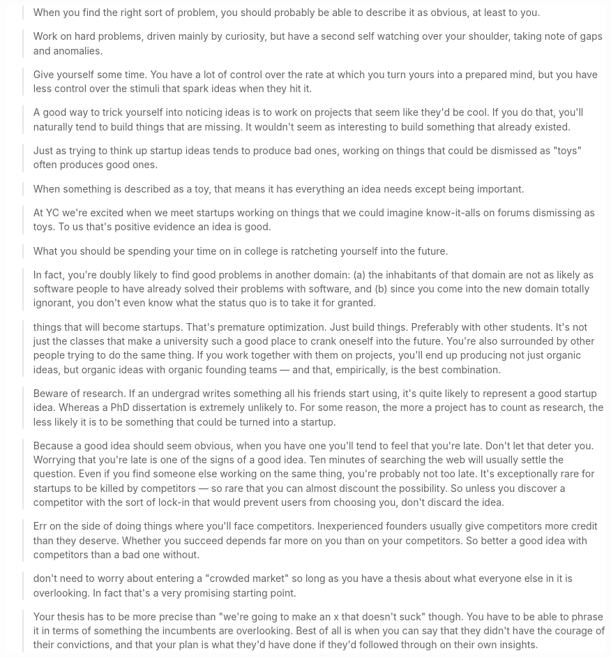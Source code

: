 > When you find the right sort of problem, you should probably be able to describe it as obvious, at least to you.

> Work on hard problems, driven mainly by curiosity, but have a second self watching over your shoulder, taking note of gaps and anomalies.

> Give yourself some time. You have a lot of control over the rate at which you turn yours into a prepared mind, but you have less control over the stimuli that spark ideas when they hit it.

> A good way to trick yourself into noticing ideas is to work on projects that seem like they'd be cool. If you do that, you'll naturally tend to build things that are missing. It wouldn't seem as interesting to build something that already existed.

> Just as trying to think up startup ideas tends to produce bad ones, working on things that could be dismissed as "toys" often produces good ones.

> When something is described as a toy, that means it has everything an idea needs except being important.

> At YC we're excited when we meet startups working on things that we could imagine know-it-alls on forums dismissing as toys. To us that's positive evidence an idea is good.

> What you should be spending your time on in college is ratcheting yourself into the future.

> In fact, you're doubly likely to find good problems in another domain: (a) the inhabitants of that domain are not as likely as software people to have already solved their problems with software, and (b) since you come into the new domain totally ignorant, you don't even know what the status quo is to take it for granted.

> things that will become startups. That's premature optimization. Just build things. Preferably with other students. It's not just the classes that make a university such a good place to crank oneself into the future. You're also surrounded by other people trying to do the same thing. If you work together with them on projects, you'll end up producing not just organic ideas, but organic ideas with organic founding teams — and that, empirically, is the best combination.

> Beware of research. If an undergrad writes something all his friends start using, it's quite likely to represent a good startup idea. Whereas a PhD dissertation is extremely unlikely to. For some reason, the more a project has to count as research, the less likely it is to be something that could be turned into a startup.

> Because a good idea should seem obvious, when you have one you'll tend to feel that you're late. Don't let that deter you. Worrying that you're late is one of the signs of a good idea. Ten minutes of searching the web will usually settle the question. Even if you find someone else working on the same thing, you're probably not too late. It's exceptionally rare for startups to be killed by competitors — so rare that you can almost discount the possibility. So unless you discover a competitor with the sort of lock-in that would prevent users from choosing you, don't discard the idea.

> Err on the side of doing things where you'll face competitors. Inexperienced founders usually give competitors more credit than they deserve. Whether you succeed depends far more on you than on your competitors. So better a good idea with competitors than a bad one without.

> don't need to worry about entering a "crowded market" so long as you have a thesis about what everyone else in it is overlooking. In fact that's a very promising starting point.

> Your thesis has to be more precise than "we're going to make an x that doesn't suck" though. You have to be able to phrase it in terms of something the incumbents are overlooking. Best of all is when you can say that they didn't have the courage of their convictions, and that your plan is what they'd have done if they'd followed through on their own insights.
